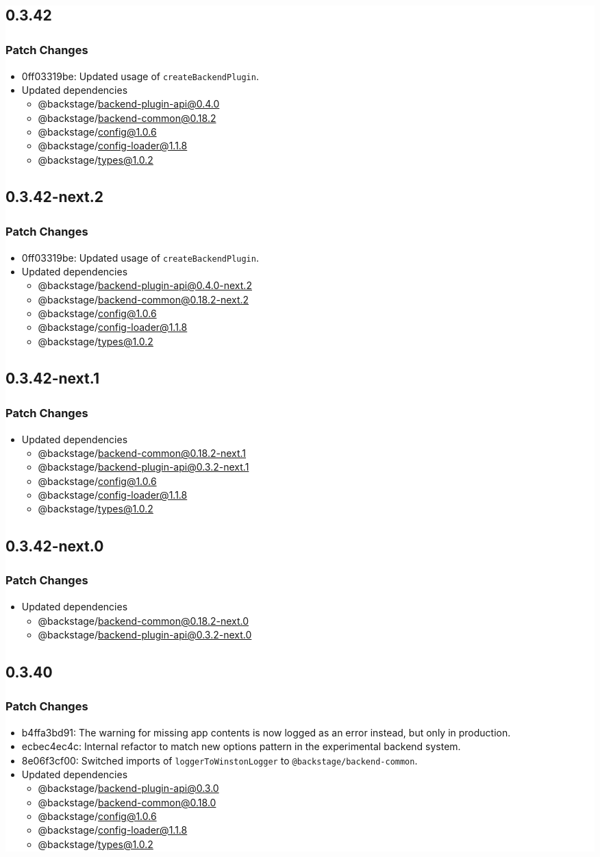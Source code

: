 ## 0.3.42

### Patch Changes

- 0ff03319be: Updated usage of `createBackendPlugin`.
- Updated dependencies
  - @backstage/backend-plugin-api@0.4.0
  - @backstage/backend-common@0.18.2
  - @backstage/config@1.0.6
  - @backstage/config-loader@1.1.8
  - @backstage/types@1.0.2

## 0.3.42-next.2

### Patch Changes

- 0ff03319be: Updated usage of `createBackendPlugin`.
- Updated dependencies
  - @backstage/backend-plugin-api@0.4.0-next.2
  - @backstage/backend-common@0.18.2-next.2
  - @backstage/config@1.0.6
  - @backstage/config-loader@1.1.8
  - @backstage/types@1.0.2

## 0.3.42-next.1

### Patch Changes

- Updated dependencies
  - @backstage/backend-common@0.18.2-next.1
  - @backstage/backend-plugin-api@0.3.2-next.1
  - @backstage/config@1.0.6
  - @backstage/config-loader@1.1.8
  - @backstage/types@1.0.2

## 0.3.42-next.0

### Patch Changes

- Updated dependencies
  - @backstage/backend-common@0.18.2-next.0
  - @backstage/backend-plugin-api@0.3.2-next.0

## 0.3.40

### Patch Changes

- b4ffa3bd91: The warning for missing app contents is now logged as an error instead, but only in production.
- ecbec4ec4c: Internal refactor to match new options pattern in the experimental backend system.
- 8e06f3cf00: Switched imports of `loggerToWinstonLogger` to `@backstage/backend-common`.
- Updated dependencies
  - @backstage/backend-plugin-api@0.3.0
  - @backstage/backend-common@0.18.0
  - @backstage/config@1.0.6
  - @backstage/config-loader@1.1.8
  - @backstage/types@1.0.2
